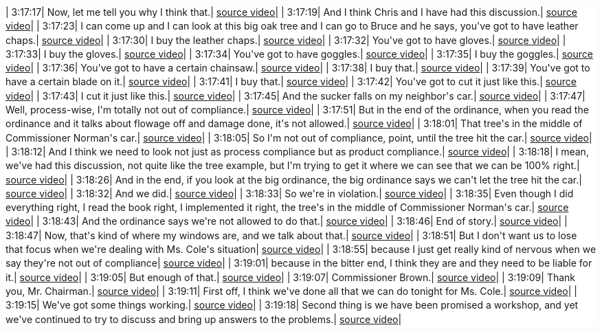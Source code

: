 | 3:17:17| Now, let me tell you why I think that.| [source video](https://archive.org/details/cocom090824part2?start=11837)|
| 3:17:19| And I think Chris and I have had this discussion.| [source video](https://archive.org/details/cocom090824part2?start=11839)|
| 3:17:23| I can come up and I can look at this big oak tree and I can go to Bruce and he says, you've got to have leather chaps.| [source video](https://archive.org/details/cocom090824part2?start=11843)|
| 3:17:30| I buy the leather chaps.| [source video](https://archive.org/details/cocom090824part2?start=11850)|
| 3:17:32| You've got to have gloves.| [source video](https://archive.org/details/cocom090824part2?start=11852)|
| 3:17:33| I buy the gloves.| [source video](https://archive.org/details/cocom090824part2?start=11853)|
| 3:17:34| You've got to have goggles.| [source video](https://archive.org/details/cocom090824part2?start=11854)|
| 3:17:35| I buy the goggles.| [source video](https://archive.org/details/cocom090824part2?start=11855)|
| 3:17:36| You've got to have a certain chainsaw.| [source video](https://archive.org/details/cocom090824part2?start=11856)|
| 3:17:38| I buy that.| [source video](https://archive.org/details/cocom090824part2?start=11858)|
| 3:17:39| You've got to have a certain blade on it.| [source video](https://archive.org/details/cocom090824part2?start=11859)|
| 3:17:41| I buy that.| [source video](https://archive.org/details/cocom090824part2?start=11861)|
| 3:17:42| You've got to cut it just like this.| [source video](https://archive.org/details/cocom090824part2?start=11862)|
| 3:17:43| I cut it just like this.| [source video](https://archive.org/details/cocom090824part2?start=11863)|
| 3:17:45| And the sucker falls on my neighbor's car.| [source video](https://archive.org/details/cocom090824part2?start=11865)|
| 3:17:47| Well, process-wise, I'm totally not out of compliance.| [source video](https://archive.org/details/cocom090824part2?start=11867)|
| 3:17:51| But in the end of the ordinance, when you read the ordinance and it talks about flowage off and damage done, it's not allowed.| [source video](https://archive.org/details/cocom090824part2?start=11871)|
| 3:18:01| That tree's in the middle of Commissioner Norman's car.| [source video](https://archive.org/details/cocom090824part2?start=11881)|
| 3:18:05| So I'm not out of compliance, point, until the tree hit the car.| [source video](https://archive.org/details/cocom090824part2?start=11885)|
| 3:18:12| And I think we need to look not just as process compliance but as product compliance.| [source video](https://archive.org/details/cocom090824part2?start=11892)|
| 3:18:18| I mean, we've had this discussion, not quite like the tree example, but I'm trying to get it where we can see that we can be 100% right.| [source video](https://archive.org/details/cocom090824part2?start=11898)|
| 3:18:26| And in the end, if you look at the big ordinance, the big ordinance says we can't let the tree hit the car.| [source video](https://archive.org/details/cocom090824part2?start=11906)|
| 3:18:32| And we did.| [source video](https://archive.org/details/cocom090824part2?start=11912)|
| 3:18:33| So we're in violation.| [source video](https://archive.org/details/cocom090824part2?start=11913)|
| 3:18:35| Even though I did everything right, I read the book right, I implemented it right, the tree's in the middle of Commissioner Norman's car.| [source video](https://archive.org/details/cocom090824part2?start=11915)|
| 3:18:43| And the ordinance says we're not allowed to do that.| [source video](https://archive.org/details/cocom090824part2?start=11923)|
| 3:18:46| End of story.| [source video](https://archive.org/details/cocom090824part2?start=11926)|
| 3:18:47| Now, that's kind of where my windows are, and we talk about that.| [source video](https://archive.org/details/cocom090824part2?start=11927)|
| 3:18:51| But I don't want us to lose that focus when we're dealing with Ms. Cole's situation| [source video](https://archive.org/details/cocom090824part2?start=11931)|
| 3:18:55| because I just get really kind of nervous when we say they're not out of compliance| [source video](https://archive.org/details/cocom090824part2?start=11935)|
| 3:19:01| because in the bitter end, I think they are and they need to be liable for it.| [source video](https://archive.org/details/cocom090824part2?start=11941)|
| 3:19:05| But enough of that.| [source video](https://archive.org/details/cocom090824part2?start=11945)|
| 3:19:07| Commissioner Brown.| [source video](https://archive.org/details/cocom090824part2?start=11947)|
| 3:19:09| Thank you, Mr. Chairman.| [source video](https://archive.org/details/cocom090824part2?start=11949)|
| 3:19:11| First off, I think we've done all that we can do tonight for Ms. Cole.| [source video](https://archive.org/details/cocom090824part2?start=11951)|
| 3:19:15| We've got some things working.| [source video](https://archive.org/details/cocom090824part2?start=11955)|
| 3:19:18| Second thing is we have been promised a workshop, and yet we've continued to try to discuss and bring up answers to the problems.| [source video](https://archive.org/details/cocom090824part2?start=11958)|